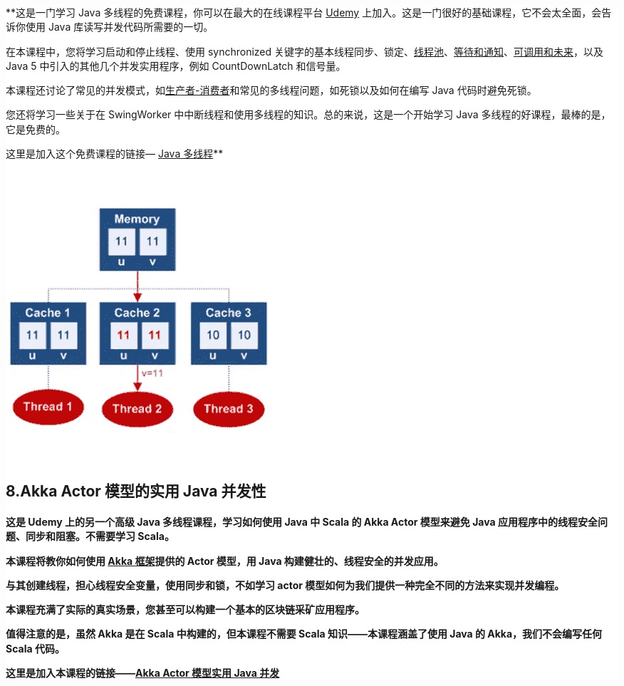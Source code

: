 **这是一门学习 Java 多线程的免费课程，你可以在最大的在线课程平台 [Udemy](http://javarevisited.blogspot.sg/2018/01/top-10-udemy-courses-for-java-and-web-developers.html) 上加入。这是一门很好的基础课程，它不会太全面，会告诉你使用 Java 库读写并发代码所需要的一切。

在本课程中，您将学习启动和停止线程、使用 synchronized 关键字的基本线程同步、锁定、[线程池](http://javarevisited.blogspot.sg/2013/07/how-to-create-thread-pools-in-java-executors-framework-example-tutorial.html)、[等待和通知](http://javarevisited.blogspot.sg/2015/07/how-to-use-wait-notify-and-notifyall-in.html)、[可调用和未来](http://javarevisited.blogspot.sg/2015/06/how-to-use-callable-and-future-in-java.html)，以及 Java 5 中引入的其他几个并发实用程序，例如 CountDownLatch 和信号量。

本课程还讨论了常见的并发模式，如[生产者-消费者](http://javarevisited.blogspot.sg/2015/06/java-lock-and-condition-example-producer-consumer.html)和常见的多线程问题，如死锁以及如何在编写 Java 代码时避免死锁。

您还将学习一些关于在 SwingWorker 中中断线程和使用多线程的知识。总的来说，这是一个开始学习 Java 多线程的好课程，最棒的是，它是免费的。

这里是加入这个免费课程的链接— [Java 多线程](https://click.linksynergy.com/fs-bin/click?id=JVFxdTr9V80&subid=0&offerid=323058.1&type=10&tmpid=14538&RD_PARM1=https%3A%2F%2Fwww.udemy.com%2Fjava-multithreading%2F)**

**[![](img/45f7fa86b835d80c1c45ac617b8350e7.png)](https://click.linksynergy.com/fs-bin/click?id=JVFxdTr9V80&subid=0&offerid=323058.1&type=10&tmpid=14538&RD_PARM1=https%3A%2F%2Fwww.udemy.com%2Fjava-multithreading%2F)**

## **8.Akka Actor 模型的实用 Java 并发性**

**这是 Udemy 上的另一个高级 Java 多线程课程，学习如何使用 Java 中 Scala 的 Akka Actor 模型来避免 Java 应用程序中的线程安全问题、同步和阻塞。不需要学习 Scala。**

**本课程将教你如何使用 [Akka 框架](/javarevisited/7-best-scala-frameworks-for-concurrency-web-development-and-big-data-to-learn-fbd52dbe0a9a)提供的 Actor 模型，用 Java 构建健壮的、线程安全的并发应用。**

**与其创建线程，担心线程安全变量，使用同步和锁，不如学习 actor 模型如何为我们提供一种完全不同的方法来实现并发编程。**

**本课程充满了实际的真实场景，您甚至可以构建一个基本的区块链采矿应用程序。**

**值得注意的是，虽然 Akka 是在 Scala 中构建的，但本课程不需要 Scala 知识——本课程涵盖了使用 Java 的 Akka，我们不会编写任何 Scala 代码。**

****这里是加入本课程的链接**——[Akka Actor 模型实用 Java 并发](https://click.linksynergy.com/deeplink?id=JVFxdTr9V80&mid=39197&murl=https%3A%2F%2Fwww.udemy.com%2Fcourse%2Fpractical-java-concurrency-with-the-akka-actor-model%2F)**
